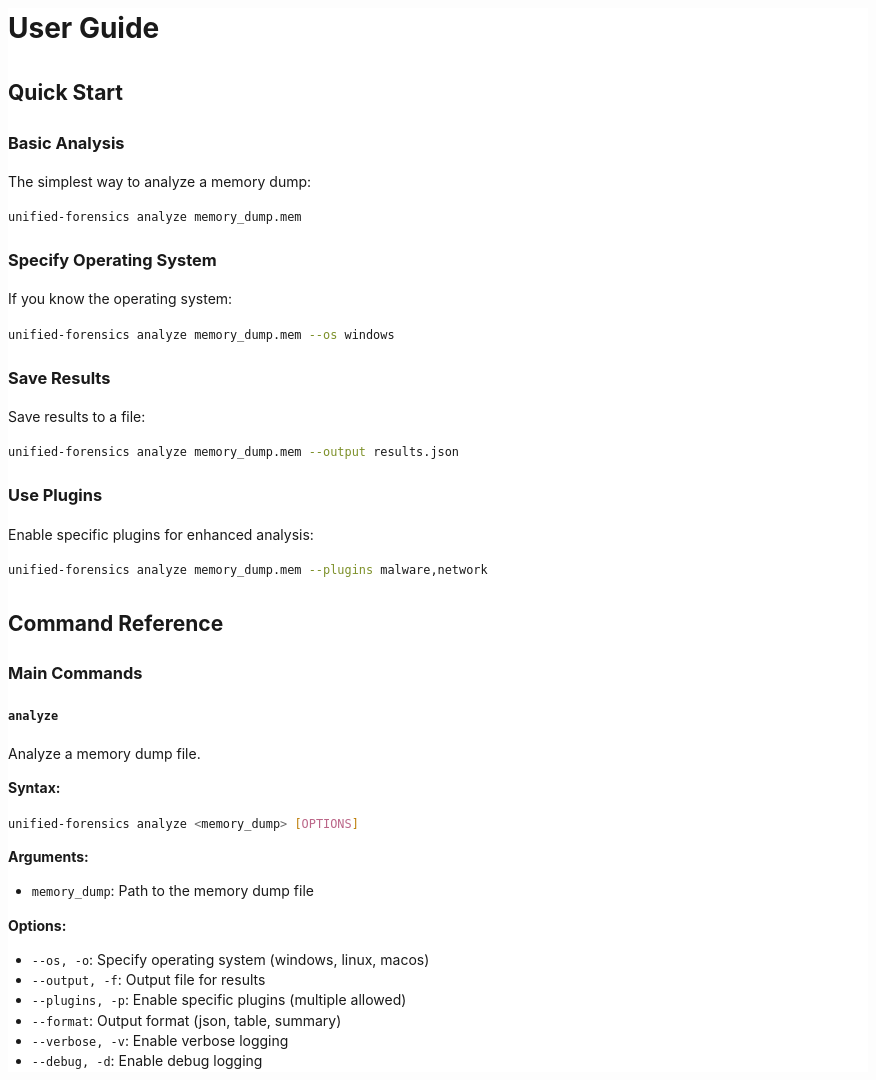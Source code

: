 # User Guide

## Quick Start

### Basic Analysis

The simplest way to analyze a memory dump:

```bash
unified-forensics analyze memory_dump.mem
```

### Specify Operating System

If you know the operating system:

```bash
unified-forensics analyze memory_dump.mem --os windows
```

### Save Results

Save results to a file:

```bash
unified-forensics analyze memory_dump.mem --output results.json
```

### Use Plugins

Enable specific plugins for enhanced analysis:

```bash
unified-forensics analyze memory_dump.mem --plugins malware,network
```

## Command Reference

### Main Commands

#### `analyze`
Analyze a memory dump file.

**Syntax:**
```bash
unified-forensics analyze <memory_dump> [OPTIONS]
```

**Arguments:**
- `memory_dump`: Path to the memory dump file

**Options:**
- `--os, -o`: Specify operating system (windows, linux, macos)
- `--output, -f`: Output file for results
- `--plugins, -p`: Enable specific plugins (multiple allowed)
- `--format`: Output format (json, table, summary)
- `--verbose, -v`: Enable verbose logging
- `--debug, -d`: Enable debug logging
